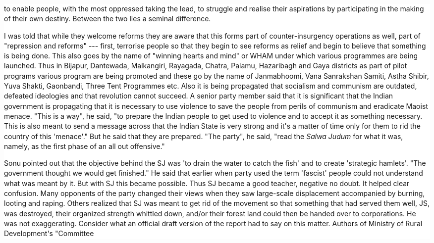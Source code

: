 to enable people, with the most oppressed
taking the lead, to struggle and realise their
aspirations by participating in the making of
their own destiny. Between the two lies a
seminal difference.

I was told that while they welcome reforms
they are aware that this forms part of
counter-insurgency operations as well, part
of "repression and reforms" --- first, terrorise
people so that they begin to see reforms as
relief and begin to believe that something is
being done. This also goes by the name of
"winning hearts and mind" or WHAM under
which various programmes are being
launched. Thus in Bijapur, Dantewada,
Malkangiri, Rayagada, Chatra, Palamu,
Hazaribagh and Gaya districts as part of
pilot programs various program are being
promoted and these go by the name of
Janmabhoomi, Vana Sanrakshan Samiti,
Astha Shibir, Yuva Shakti, Gaonbandi,
Three Tent Programmes etc. Also it is being
propagated that socialism and communism
are outdated, defeated ideologies and that
revolution cannot succeed. A senior party
member said that it is significant that the
Indian government is propagating that it is
necessary to use violence to save the
people from perils of communism and
eradicate Maoist menace. "This is a way",
he said, "to prepare the Indian people to get
used to violence and to accept it as
something necessary. This is also meant to
send a message across that the Indian State
is very strong and it's a matter of time only
for them to rid the country of this 'menace'."
But he said that they are prepared. "The
party", he said, "read the _Salwa Judum_ for
what it was, namely, as the first phase of an
all out offensive."

Sonu pointed out that the objective behind
the SJ was 'to drain the water to catch the
fish' and to create 'strategic hamlets'. "The
government thought we would get finished."
He said that earlier when party used the
term 'fascist' people could not understand
what was meant by it. But with SJ this
became possible. Thus SJ became a good
teacher, negative no doubt. It helped clear
confusion. Many opponents of the party
changed their views when they saw
large-scale displacement accompanied by
burning, looting and raping. Others realized
that SJ was meant to get rid of the
movement so that something that had
served them well, JS, was destroyed, their
organized strength whittled down, and/or
their forest land could then be handed over
to corporations. He was not exaggerating.
Consider what an official draft version of the
report had to say on this matter. Authors of
Ministry of Rural Development's "Committee